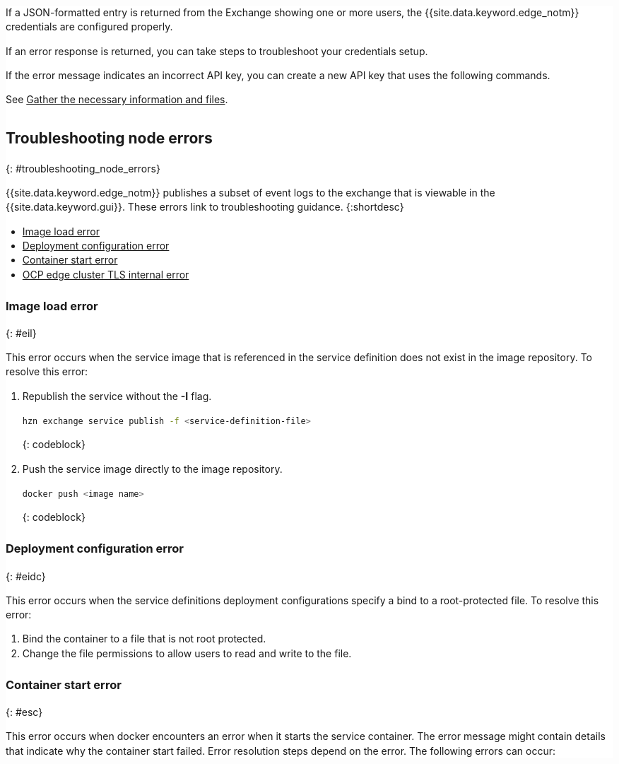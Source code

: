 If a JSON-formatted entry is returned from the Exchange showing one or more users, the {{site.data.keyword.edge_notm}} credentials are configured properly.

If an error response is returned, you can take steps to troubleshoot your credentials setup.

If the error message indicates an incorrect API key, you can create a new API key that uses the following commands.

See [Gather the necessary information and files](../hub/prepare_for_edge_nodes.md).

## Troubleshooting node errors
{: #troubleshooting_node_errors}

{{site.data.keyword.edge_notm}} publishes a subset of event logs to the exchange that is viewable in the {{site.data.keyword.gui}}. These errors link to troubleshooting guidance.
{:shortdesc}

- [Image load error](#eil)
- [Deployment configuration error](#eidc)
- [Container start error](#esc)
- [OCP edge cluster TLS internal error](#tls_internal)

### Image load error
{: #eil}

This error occurs when the service image that is referenced in the service definition does not exist in the image repository. To resolve this error:

1. Republish the service without the **-I** flag.

   ```bash
   hzn exchange service publish -f <service-definition-file>
   ```
   {: codeblock}

2. Push the service image directly to the image repository.

   ```bash
   docker push <image name>
   ```
   {: codeblock}

### Deployment configuration error
{: #eidc}

This error occurs when the service definitions deployment configurations specify a bind to a root-protected file. To resolve this error:

1. Bind the container to a file that is not root protected.
2. Change the file permissions to allow users to read and write to the file.

### Container start error
{: #esc}

This error occurs when docker encounters an error when it starts the service container. The error message might contain details that indicate why the container start failed. Error resolution steps depend on the error. The following errors can occur:
